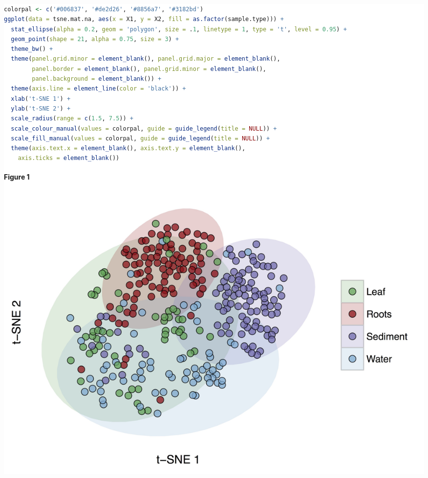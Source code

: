 ```r
colorpal <- c('#006837', '#de2d26', '#8856a7', '#3182bd')
ggplot(data = tsne.mat.na, aes(x = X1, y = X2, fill = as.factor(sample.type))) + 
  stat_ellipse(alpha = 0.2, geom = 'polygon', size = .1, linetype = 1, type = 't', level = 0.95) +
  geom_point(shape = 21, alpha = 0.75, size = 3) +
  theme_bw() + 
  theme(panel.grid.minor = element_blank(), panel.grid.major = element_blank(), 
        panel.border = element_blank(), panel.grid.minor = element_blank(), 
        panel.background = element_blank()) +
  theme(axis.line = element_line(color = 'black')) +
  xlab('t-SNE 1') +
  ylab('t-SNE 2') +
  scale_radius(range = c(1.5, 7.5)) +
  scale_colour_manual(values = colorpal, guide = guide_legend(title = NULL)) +
  scale_fill_manual(values = colorpal, guide = guide_legend(title = NULL)) +
  theme(axis.text.x = element_blank(), axis.text.y = element_blank(),
  	axis.ticks = element_blank())
```

#### Figure 1

![Fig. 1](figures/Fig_1.jpg "tSNE")
